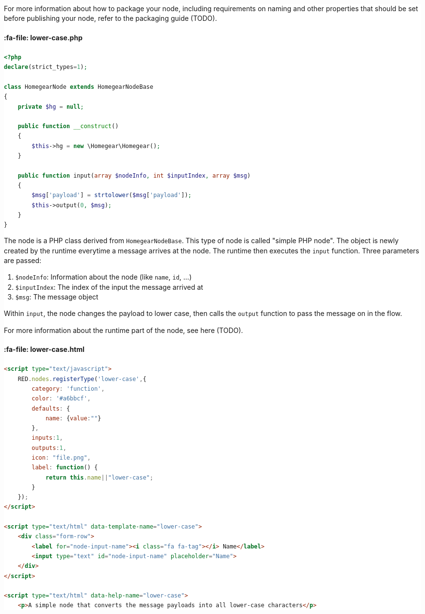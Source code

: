 For more information about how to package your node, including requirements on naming and other properties that should be set before publishing your node, refer to the packaging guide (TODO).

#### :fa-file: lower-case.php

```php
<?php
declare(strict_types=1);

class HomegearNode extends HomegearNodeBase
{
    private $hg = null;

    public function __construct()
    {
	    $this->hg = new \Homegear\Homegear();
    }

    public function input(array $nodeInfo, int $inputIndex, array $msg)
    {
        $msg['payload'] = strtolower($msg['payload']);
        $this->output(0, $msg);
    }
}
```

The node is a PHP class derived from `HomegearNodeBase`. This type of node is called "simple PHP node". The object is newly created by the runtime everytime a message arrives at the node. The runtime then executes the `input` function. Three parameters are passed:

1. `$nodeInfo`: Information about the node (like `name`, `id`, ...)
2. `$inputIndex`: The index of the input the message arrived at
3. `$msg`: The message object

Within `input`, the node changes the payload to lower case, then calls the `output` function to pass the message on in the flow.

For more information about the runtime part of the node, see here (TODO).

#### :fa-file: lower-case.html

```html
<script type="text/javascript">
    RED.nodes.registerType('lower-case',{
        category: 'function',
        color: '#a6bbcf',
        defaults: {
            name: {value:""}
        },
        inputs:1,
        outputs:1,
        icon: "file.png",
        label: function() {
            return this.name||"lower-case";
        }
    });
</script>

<script type="text/html" data-template-name="lower-case">
    <div class="form-row">
        <label for="node-input-name"><i class="fa fa-tag"></i> Name</label>
        <input type="text" id="node-input-name" placeholder="Name">
    </div>
</script>

<script type="text/html" data-help-name="lower-case">
    <p>A simple node that converts the message payloads into all lower-case characters</p>
```